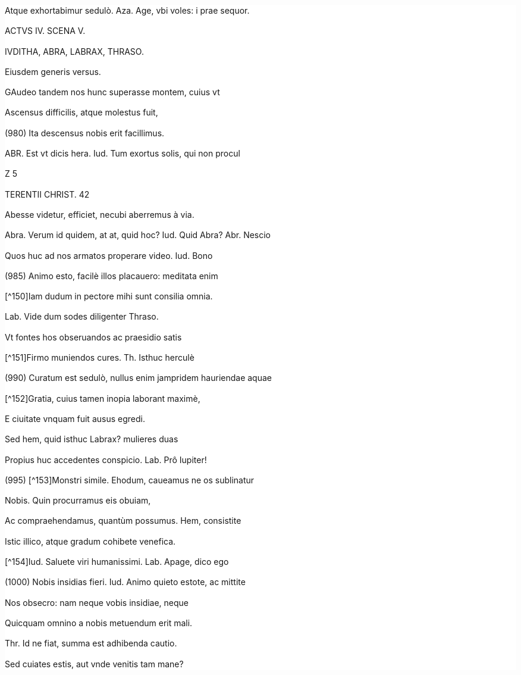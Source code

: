 Atque exhortabimur sedulò. Aza. Age, vbi voles: i prae sequor.

ACTVS IV. SCENA V.

IVDITHA, ABRA, LABRAX, THRASO.

Eiusdem generis versus.

GAudeo tandem nos hunc superasse montem, cuius vt

Ascensus difficilis, atque molestus fuit,

\(980\) Ita descensus nobis erit facillimus.

ABR. Est vt dicis hera. Iud. Tum exortus solis, qui non procul

Z 5

TERENTII CHRIST. 42

Abesse videtur, efficiet, necubi aberremus à via.

Abra. Verum id quidem, at at, quid hoc? Iud. Quid Abra? Abr. Nescio

Quos huc ad nos armatos properare video. Iud. Bono

\(985\) Animo esto, facilè illos placauero: meditata enim

[^150]Iam dudum in pectore mihi sunt consilia omnia.

Lab. Vide dum sodes diligenter Thraso.

Vt fontes hos obseruandos ac praesidio satis

[^151]Firmo muniendos cures. Th. Isthuc herculè

\(990\) Curatum est sedulò, nullus enim jampridem hauriendae aquae

[^152]Gratia, cuius tamen inopia laborant maximè,

E ciuitate vnquam fuit ausus egredi.

Sed hem, quid isthuc Labrax? mulieres duas

Propius huc accedentes conspicio. Lab. Prô Iupiter!

\(995\) [^153]Monstri simile. Ehodum, caueamus ne os sublinatur

Nobis. Quin procurramus eis obuiam,

Ac compraehendamus, quantùm possumus. Hem, consistite

Istic illico, atque gradum cohibete venefica.

[^154]Iud. Saluete viri humanissimi. Lab. Apage, dico ego

\(1000\) Nobis insidias fieri. Iud. Animo quieto estote, ac mittite

Nos obsecro: nam neque vobis insidiae, neque

Quicquam omnino a nobis metuendum erit mali.

Thr. Id ne fiat, summa est adhibenda cautio.

Sed cuiates estis, aut vnde venitis tam mane?
